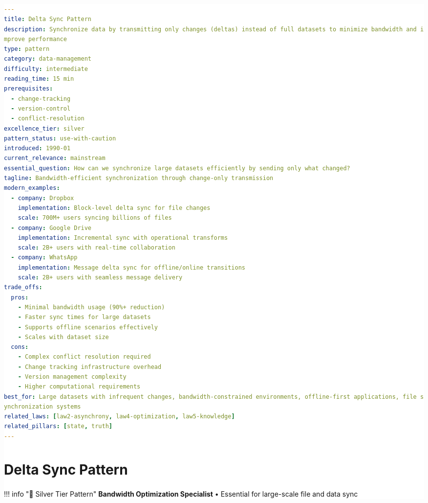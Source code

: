 ```yaml
---
title: Delta Sync Pattern
description: Synchronize data by transmitting only changes (deltas) instead of full datasets to minimize bandwidth and improve performance
type: pattern
category: data-management
difficulty: intermediate
reading_time: 15 min
prerequisites:
  - change-tracking
  - version-control
  - conflict-resolution
excellence_tier: silver
pattern_status: use-with-caution
introduced: 1990-01
current_relevance: mainstream
essential_question: How can we synchronize large datasets efficiently by sending only what changed?
tagline: Bandwidth-efficient synchronization through change-only transmission
modern_examples:
  - company: Dropbox
    implementation: Block-level delta sync for file changes
    scale: 700M+ users syncing billions of files
  - company: Google Drive
    implementation: Incremental sync with operational transforms
    scale: 2B+ users with real-time collaboration
  - company: WhatsApp
    implementation: Message delta sync for offline/online transitions
    scale: 2B+ users with seamless message delivery
trade_offs:
  pros:
    - Minimal bandwidth usage (90%+ reduction)
    - Faster sync times for large datasets
    - Supports offline scenarios effectively
    - Scales with dataset size
  cons:
    - Complex conflict resolution required
    - Change tracking infrastructure overhead
    - Version management complexity
    - Higher computational requirements
best_for: Large datasets with infrequent changes, bandwidth-constrained environments, offline-first applications, file synchronization systems
related_laws: [law2-asynchrony, law4-optimization, law5-knowledge]
related_pillars: [state, truth]
---
```


# Delta Sync Pattern

!!! info "🥈 Silver Tier Pattern"
    **Bandwidth Optimization Specialist** • Essential for large-scale file and data sync
    